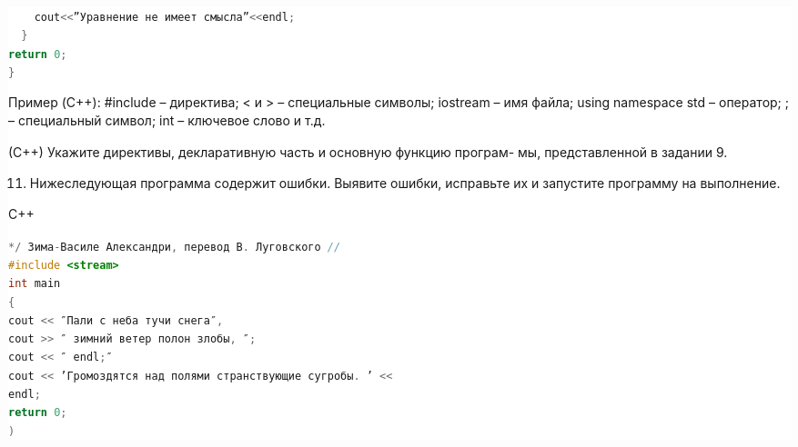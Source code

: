 ```cpp
    cout<<”Уравнение не имеет смысла”<<endl;
  }
return 0;
}
```

Пример (C++): #include – директива; < и > – специальные символы; iostream – имя файла; using namespace std – оператор; ; – специальный символ; int – ключевое слово и т.д.

(C++) Укажите директивы, декларативную часть и основную функцию програм-
мы, представленной в задании 9.

11. Нижеследующая программа содержит ошибки. Выявите ошибки, исправьте
их и запустите программу на выполнение.

C++
```cpp
*/ Зима-Василе Александри, перевод В. Луговского //
#include <stream>
int main
{
cout << ″Пали с неба тучи снега″,
cout >> ″ зимний ветер полон злобы, ″;
cout << ″ endl;″
cout << ’Громоздятся над полями странствующие сугробы. ’ <<
endl;
return 0;
)
```

